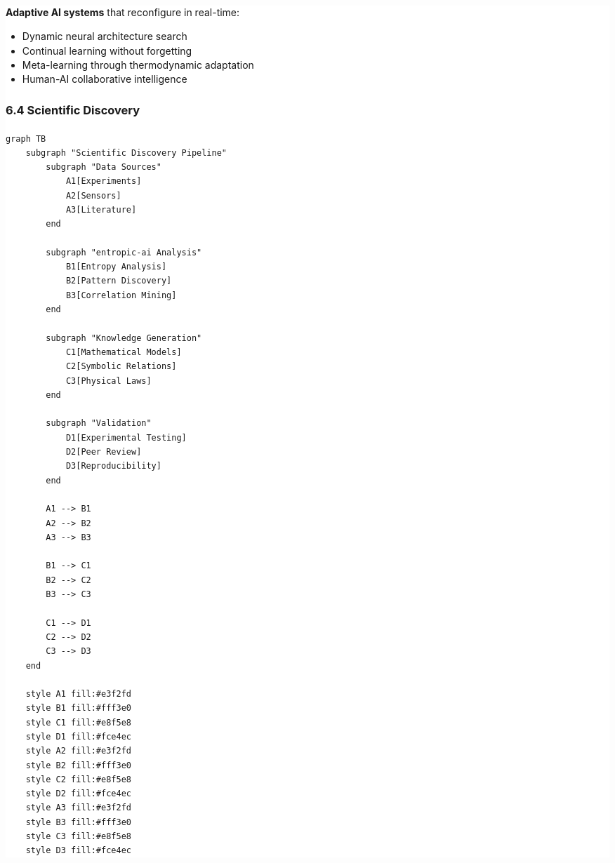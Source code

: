 **Adaptive AI systems** that reconfigure in real-time:

- Dynamic neural architecture search
- Continual learning without forgetting
- Meta-learning through thermodynamic adaptation
- Human-AI collaborative intelligence

### 6.4 Scientific Discovery

```mermaid
graph TB
    subgraph "Scientific Discovery Pipeline"
        subgraph "Data Sources"
            A1[Experiments]
            A2[Sensors]  
            A3[Literature]
        end
        
        subgraph "entropic-ai Analysis"
            B1[Entropy Analysis]
            B2[Pattern Discovery]
            B3[Correlation Mining]
        end
        
        subgraph "Knowledge Generation"
            C1[Mathematical Models]
            C2[Symbolic Relations]
            C3[Physical Laws]
        end
        
        subgraph "Validation"
            D1[Experimental Testing]
            D2[Peer Review]
            D3[Reproducibility]
        end
        
        A1 --> B1
        A2 --> B2
        A3 --> B3
        
        B1 --> C1
        B2 --> C2
        B3 --> C3
        
        C1 --> D1
        C2 --> D2
        C3 --> D3
    end
    
    style A1 fill:#e3f2fd
    style B1 fill:#fff3e0
    style C1 fill:#e8f5e8
    style D1 fill:#fce4ec
    style A2 fill:#e3f2fd
    style B2 fill:#fff3e0
    style C2 fill:#e8f5e8
    style D2 fill:#fce4ec
    style A3 fill:#e3f2fd
    style B3 fill:#fff3e0
    style C3 fill:#e8f5e8
    style D3 fill:#fce4ec
```
